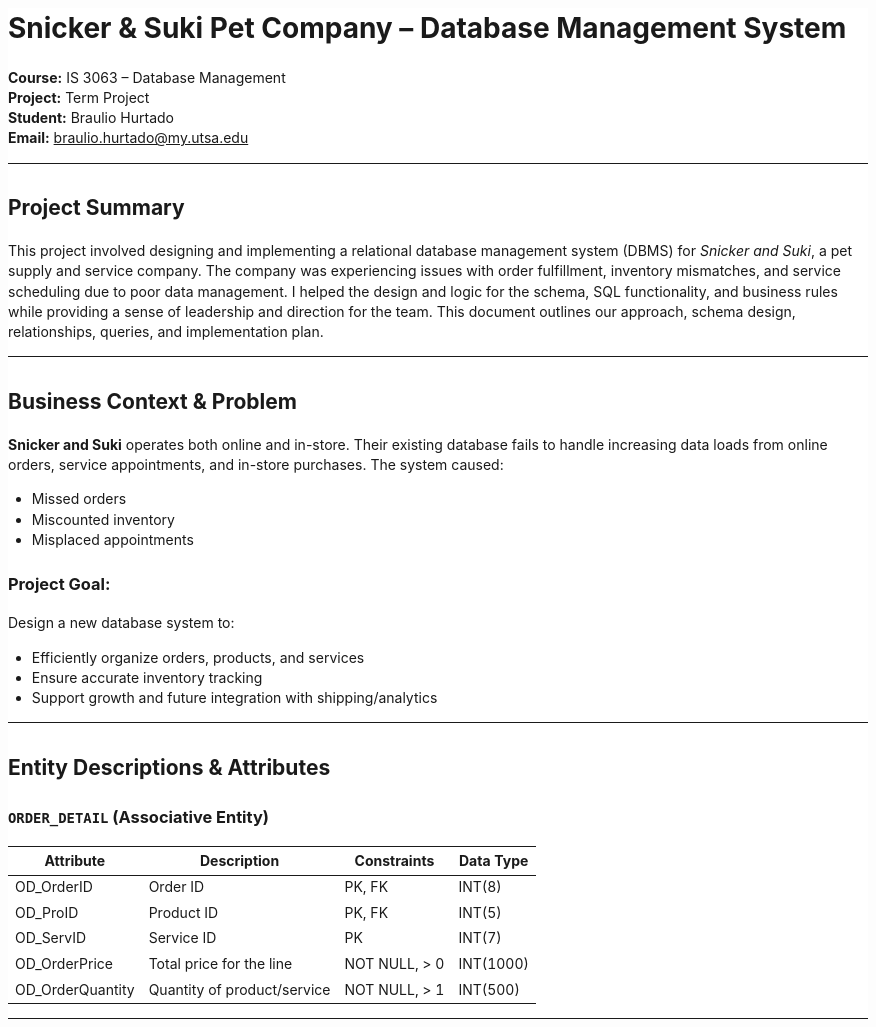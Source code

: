 # Snicker & Suki Pet Company – Database Management System

**Course:** IS 3063 – Database Management  
**Project:** Term Project  
**Student:** Braulio Hurtado  
**Email:** braulio.hurtado@my.utsa.edu  

---

## Project Summary

This project involved designing and implementing a relational database management system (DBMS) for *Snicker and Suki*, a pet supply and service company. The company was experiencing issues with order fulfillment, inventory mismatches, and service scheduling due to poor data management. I helped the design and logic for the schema, SQL functionality, and business rules while providing a sense of leadership and direction for the team. This document outlines our approach, schema design, relationships, queries, and implementation plan.

---

## Business Context & Problem

**Snicker and Suki** operates both online and in-store. Their existing database fails to handle increasing data loads from online orders, service appointments, and in-store purchases. The system caused:
- Missed orders
- Miscounted inventory
- Misplaced appointments

### Project Goal:
Design a new database system to:
- Efficiently organize orders, products, and services
- Ensure accurate inventory tracking
- Support growth and future integration with shipping/analytics

---

## Entity Descriptions & Attributes

### `ORDER_DETAIL` (Associative Entity)
| Attribute        | Description                                   | Constraints      | Data Type     |
|------------------|-----------------------------------------------|------------------|---------------|
| OD_OrderID       | Order ID                                      | PK, FK           | INT(8)        |
| OD_ProID         | Product ID                                    | PK, FK           | INT(5)        |
| OD_ServID        | Service ID                                    | PK               | INT(7)        |
| OD_OrderPrice    | Total price for the line                      | NOT NULL, > 0    | INT(1000)     |
| OD_OrderQuantity | Quantity of product/service                   | NOT NULL, > 1    | INT(500)      |

---
